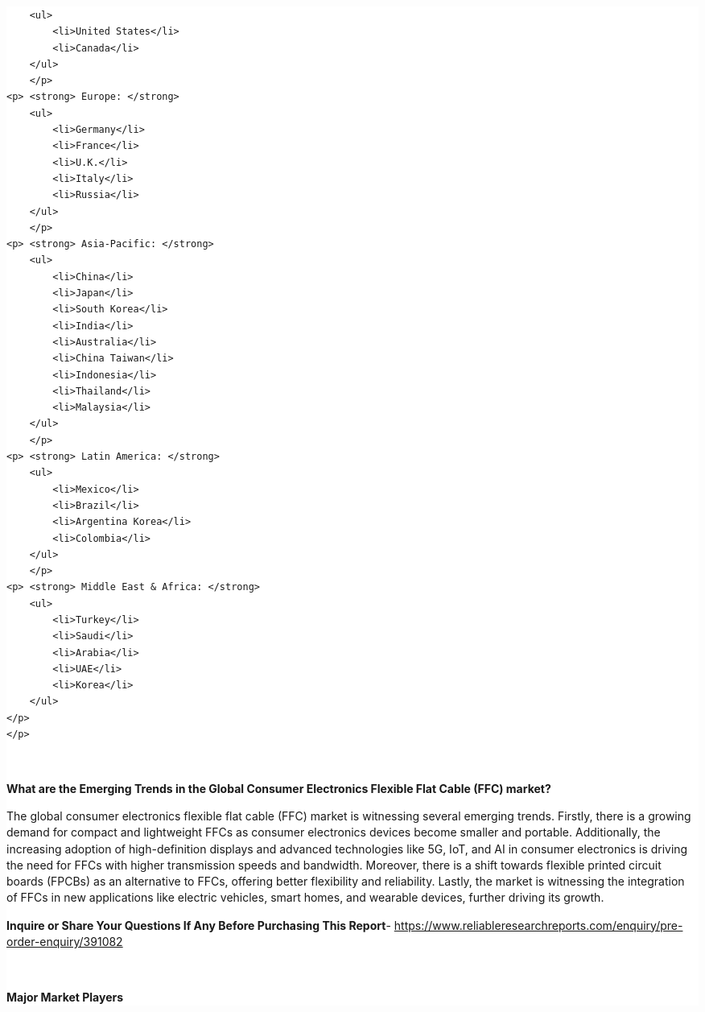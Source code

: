         <ul>
            <li>United States</li>
            <li>Canada</li>
        </ul>
        </p> 
    <p> <strong> Europe: </strong>
        <ul>
            <li>Germany</li>
            <li>France</li>
            <li>U.K.</li>
            <li>Italy</li>
            <li>Russia</li>
        </ul>
        </p> 
    <p> <strong> Asia-Pacific: </strong>
        <ul>
            <li>China</li>
            <li>Japan</li>
            <li>South Korea</li>
            <li>India</li>
            <li>Australia</li>
            <li>China Taiwan</li>
            <li>Indonesia</li>
            <li>Thailand</li>
            <li>Malaysia</li>
        </ul>
        </p> 
    <p> <strong> Latin America: </strong>
        <ul>
            <li>Mexico</li>
            <li>Brazil</li>
            <li>Argentina Korea</li>
            <li>Colombia</li>
        </ul>
        </p> 
    <p> <strong> Middle East & Africa: </strong>
        <ul>
            <li>Turkey</li>
            <li>Saudi</li>
            <li>Arabia</li>
            <li>UAE</li>
            <li>Korea</li>
        </ul>
    </p>
    </p>
<p>&nbsp;</p>
<p><strong>What are the Emerging Trends in the Global Consumer Electronics Flexible Flat Cable (FFC) market?</strong></p>
<p><p>The global consumer electronics flexible flat cable (FFC) market is witnessing several emerging trends. Firstly, there is a growing demand for compact and lightweight FFCs as consumer electronics devices become smaller and portable. Additionally, the increasing adoption of high-definition displays and advanced technologies like 5G, IoT, and AI in consumer electronics is driving the need for FFCs with higher transmission speeds and bandwidth. Moreover, there is a shift towards flexible printed circuit boards (FPCBs) as an alternative to FFCs, offering better flexibility and reliability. Lastly, the market is witnessing the integration of FFCs in new applications like electric vehicles, smart homes, and wearable devices, further driving its growth.</p></p>
<p><strong>Inquire or Share Your Questions If Any Before Purchasing This Report</strong>- <a href="https://www.reliableresearchreports.com/enquiry/pre-order-enquiry/391082">https://www.reliableresearchreports.com/enquiry/pre-order-enquiry/391082</a></p>
<p>&nbsp;</p>
<p><strong>Major Market Players</strong></p>